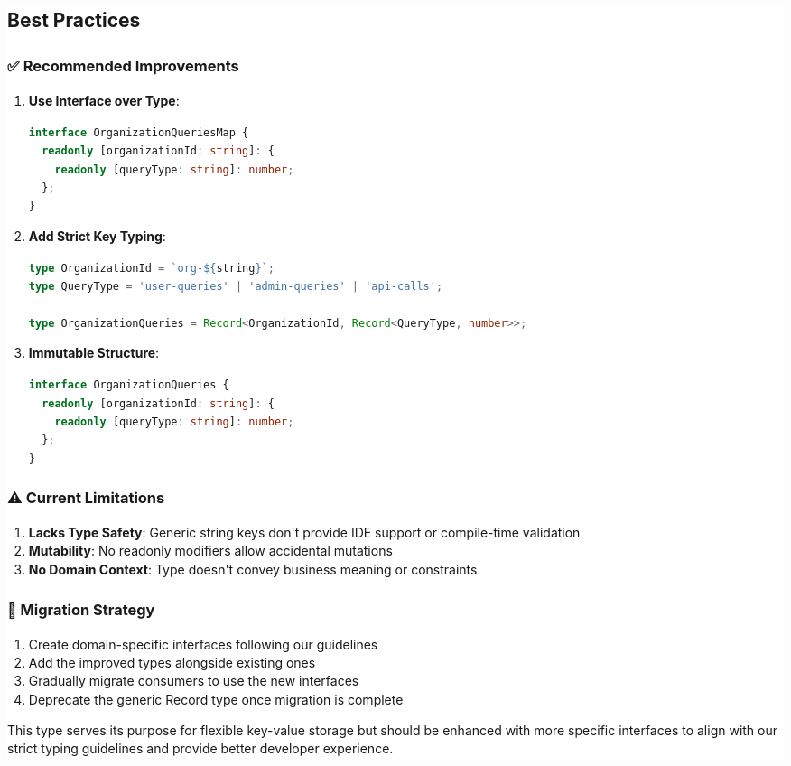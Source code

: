 ## Best Practices

### ✅ Recommended Improvements

1. **Use Interface over Type**:
   ```typescript
   interface OrganizationQueriesMap {
     readonly [organizationId: string]: {
       readonly [queryType: string]: number;
     };
   }
   ```

2. **Add Strict Key Typing**:
   ```typescript
   type OrganizationId = `org-${string}`;
   type QueryType = 'user-queries' | 'admin-queries' | 'api-calls';
   
   type OrganizationQueries = Record<OrganizationId, Record<QueryType, number>>;
   ```

3. **Immutable Structure**:
   ```typescript
   interface OrganizationQueries {
     readonly [organizationId: string]: {
       readonly [queryType: string]: number;
     };
   }
   ```

### ⚠️ Current Limitations

1. **Lacks Type Safety**: Generic string keys don't provide IDE support or compile-time validation
2. **Mutability**: No readonly modifiers allow accidental mutations
3. **No Domain Context**: Type doesn't convey business meaning or constraints

### 🎯 Migration Strategy

1. Create domain-specific interfaces following our guidelines
2. Add the improved types alongside existing ones
3. Gradually migrate consumers to use the new interfaces
4. Deprecate the generic Record type once migration is complete

This type serves its purpose for flexible key-value storage but should be enhanced with more specific interfaces to align with our strict typing guidelines and provide better developer experience.